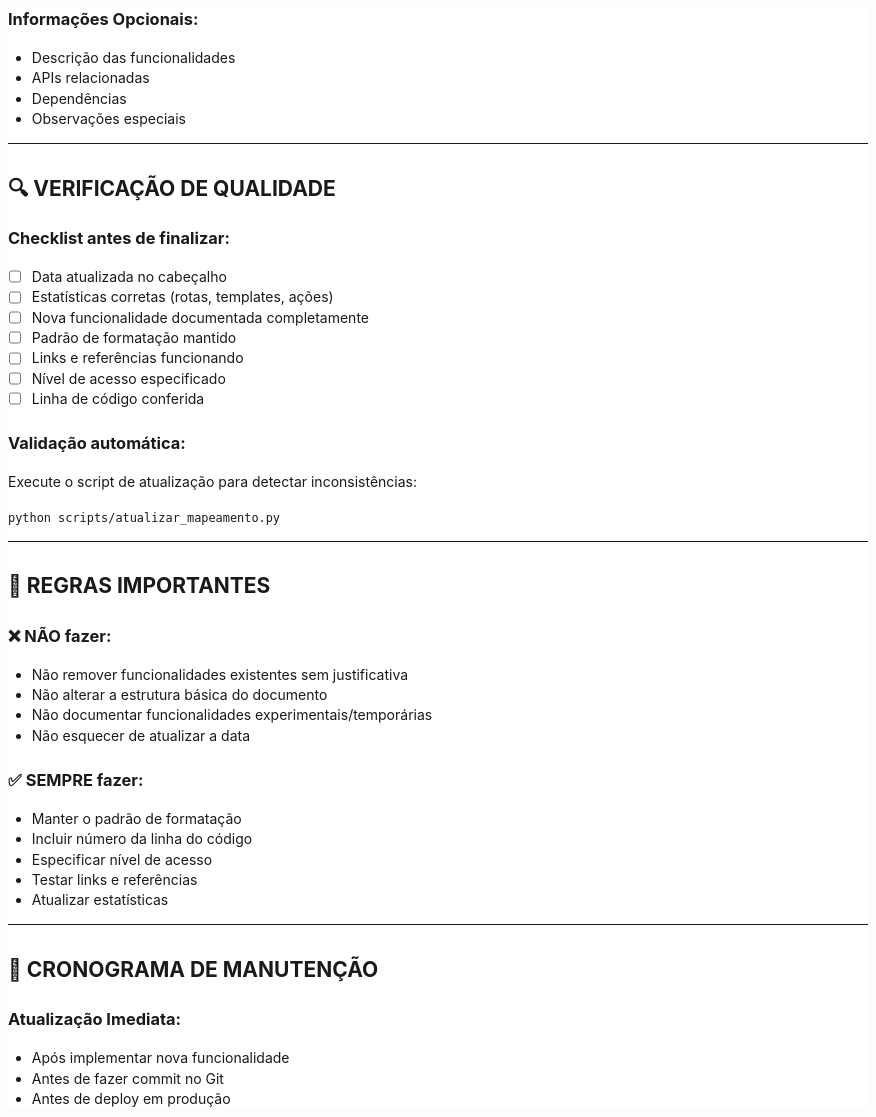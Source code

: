 ### **Informações Opcionais:**
- Descrição das funcionalidades
- APIs relacionadas
- Dependências
- Observações especiais

---

## 🔍 VERIFICAÇÃO DE QUALIDADE

### **Checklist antes de finalizar:**

- [ ] Data atualizada no cabeçalho
- [ ] Estatísticas corretas (rotas, templates, ações)
- [ ] Nova funcionalidade documentada completamente
- [ ] Padrão de formatação mantido
- [ ] Links e referências funcionando
- [ ] Nível de acesso especificado
- [ ] Linha de código conferida

### **Validação automática:**
Execute o script de atualização para detectar inconsistências:
```bash
python scripts/atualizar_mapeamento.py
```

---

## 🚨 REGRAS IMPORTANTES

### **❌ NÃO fazer:**
- Não remover funcionalidades existentes sem justificativa
- Não alterar a estrutura básica do documento
- Não documentar funcionalidades experimentais/temporárias
- Não esquecer de atualizar a data

### **✅ SEMPRE fazer:**
- Manter o padrão de formatação
- Incluir número da linha do código
- Especificar nível de acesso
- Testar links e referências
- Atualizar estatísticas

---

## 📅 CRONOGRAMA DE MANUTENÇÃO

### **Atualização Imediata:**
- Após implementar nova funcionalidade
- Antes de fazer commit no Git
- Antes de deploy em produção
